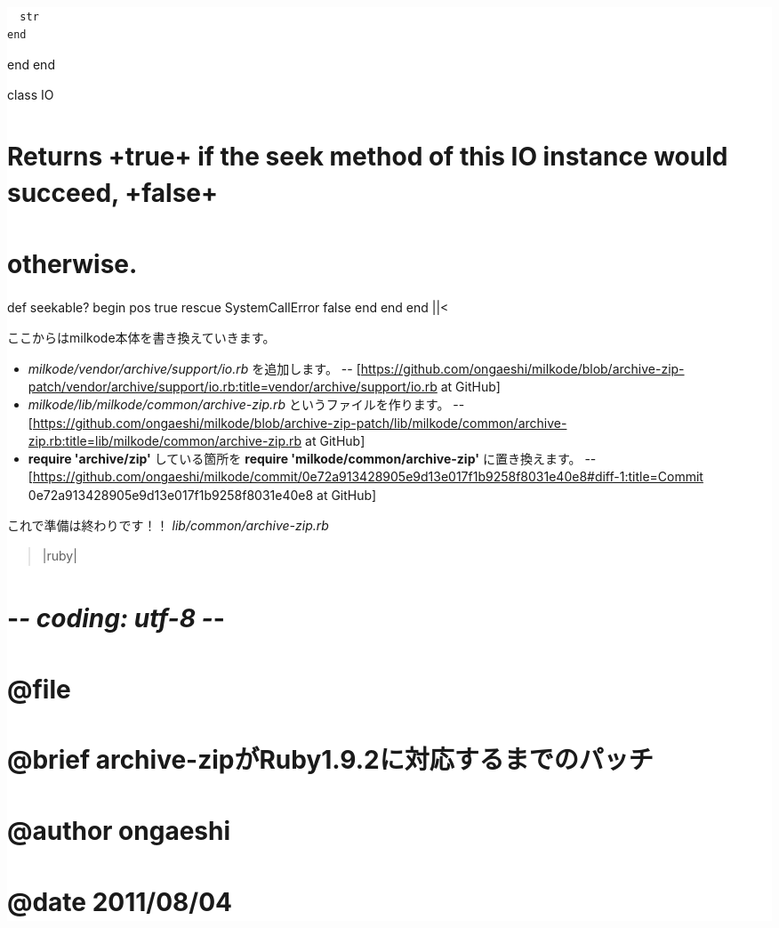       str
    end
  end
end
  
class IO
  # Returns +true+ if the seek method of this IO instance would succeed, +false+
  # otherwise.
  def seekable?
    begin
      pos
      true
    rescue SystemCallError
      false
    end
  end
end
||<

ここからはmilkode本体を書き換えていきます。

+ <span class="deco" style="font-style:italic;">milkode/vendor/archive/support/io.rb</span> を追加します。
-- [https://github.com/ongaeshi/milkode/blob/archive-zip-patch/vendor/archive/support/io.rb:title=vendor/archive/support/io.rb at GitHub]
+ <span class="deco" style="font-style:italic;">milkode/lib/milkode/common/archive-zip.rb</span> というファイルを作ります。
-- [https://github.com/ongaeshi/milkode/blob/archive-zip-patch/lib/milkode/common/archive-zip.rb:title=lib/milkode/common/archive-zip.rb at GitHub]
+ <span class="deco" style="font-weight:bold;">require 'archive/zip'</span> している箇所を <span class="deco" style="font-weight:bold;">require 'milkode/common/archive-zip'</span> に置き換えます。
-- [https://github.com/ongaeshi/milkode/commit/0e72a913428905e9d13e017f1b9258f8031e40e8#diff-1:title=Commit 0e72a913428905e9d13e017f1b9258f8031e40e8 at GitHub]

これで準備は終わりです！！ 
<span class="deco" style="font-style:italic;">lib/common/archive-zip.rb</span>
>|ruby|
# -*- coding: utf-8 -*-
#
# @file
# @brief archive-zipがRuby1.9.2に対応するまでのパッチ
# @author ongaeshi
# @date 2011/08/04
